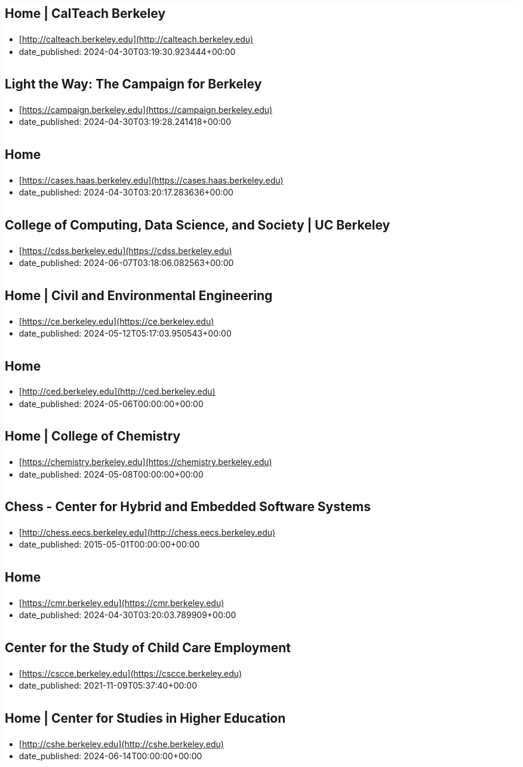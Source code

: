  ## Home | CalTeach Berkeley
 - [http://calteach.berkeley.edu](http://calteach.berkeley.edu)
 - date_published: 2024-04-30T03:19:30.923444+00:00

 ## Light the Way: The Campaign for Berkeley
 - [https://campaign.berkeley.edu](https://campaign.berkeley.edu)
 - date_published: 2024-04-30T03:19:28.241418+00:00

 ## Home
 - [https://cases.haas.berkeley.edu](https://cases.haas.berkeley.edu)
 - date_published: 2024-04-30T03:20:17.283636+00:00

 ## College of Computing, Data Science, and Society | UC Berkeley
 - [https://cdss.berkeley.edu](https://cdss.berkeley.edu)
 - date_published: 2024-06-07T03:18:06.082563+00:00

 ## Home | Civil and Environmental Engineering
 - [https://ce.berkeley.edu](https://ce.berkeley.edu)
 - date_published: 2024-05-12T05:17:03.950543+00:00

 ## Home
 - [http://ced.berkeley.edu](http://ced.berkeley.edu)
 - date_published: 2024-05-06T00:00:00+00:00

 ## Home | College of Chemistry
 - [https://chemistry.berkeley.edu](https://chemistry.berkeley.edu)
 - date_published: 2024-05-08T00:00:00+00:00

 ## Chess - Center for Hybrid and Embedded Software Systems
 - [http://chess.eecs.berkeley.edu](http://chess.eecs.berkeley.edu)
 - date_published: 2015-05-01T00:00:00+00:00

 ## Home
 - [https://cmr.berkeley.edu](https://cmr.berkeley.edu)
 - date_published: 2024-04-30T03:20:03.789909+00:00

 ## Center for the Study of Child Care Employment
 - [https://cscce.berkeley.edu](https://cscce.berkeley.edu)
 - date_published: 2021-11-09T05:37:40+00:00

 ## Home | Center for Studies in Higher Education
 - [http://cshe.berkeley.edu](http://cshe.berkeley.edu)
 - date_published: 2024-06-14T00:00:00+00:00
